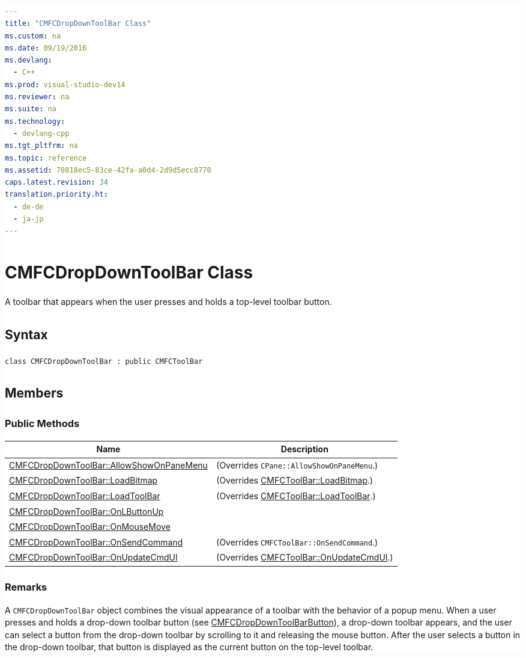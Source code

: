 ```yaml
---
title: "CMFCDropDownToolBar Class"
ms.custom: na
ms.date: 09/19/2016
ms.devlang: 
  - C++
ms.prod: visual-studio-dev14
ms.reviewer: na
ms.suite: na
ms.technology: 
  - devlang-cpp
ms.tgt_pltfrm: na
ms.topic: reference
ms.assetid: 78818ec5-83ce-42fa-a0d4-2d9d5ecc8770
caps.latest.revision: 34
translation.priority.ht: 
  - de-de
  - ja-jp
---
```

# CMFCDropDownToolBar Class
A toolbar that appears when the user presses and holds a top-level toolbar button.  
  
## Syntax  
  
```  
class CMFCDropDownToolBar : public CMFCToolBar  
```  
  
## Members  
  
### Public Methods  
  
|Name|Description|  
|----------|-----------------|  
|[CMFCDropDownToolBar::AllowShowOnPaneMenu](#cmfcdropdowntoolbar__allowshowonpanemenu)|(Overrides `CPane::AllowShowOnPaneMenu`.)|  
|[CMFCDropDownToolBar::LoadBitmap](#cmfcdropdowntoolbar__loadbitmap)|(Overrides [CMFCToolBar::LoadBitmap](../Topic/CMFCToolBar%20Class.md#cmfctoolbar__loadbitmap).)|  
|[CMFCDropDownToolBar::LoadToolBar](#cmfcdropdowntoolbar__loadtoolbar)|(Overrides [CMFCToolBar::LoadToolBar](../Topic/CMFCToolBar%20Class.md#cmfctoolbar__loadtoolbar).)|  
|[CMFCDropDownToolBar::OnLButtonUp](#cmfcdropdowntoolbar__onlbuttonup)||  
|[CMFCDropDownToolBar::OnMouseMove](#cmfcdropdowntoolbar__onmousemove)||  
|[CMFCDropDownToolBar::OnSendCommand](#cmfcdropdowntoolbar__onsendcommand)|(Overrides `CMFCToolBar::OnSendCommand`.)|  
|[CMFCDropDownToolBar::OnUpdateCmdUI](#cmfcdropdowntoolbar__onupdatecmdui)|(Overrides [CMFCToolBar::OnUpdateCmdUI](assetId:///571a38ab-2a56-4968-9796-273516126f80).)|  
  
### Remarks  
 A `CMFCDropDownToolBar` object combines the visual appearance of a toolbar with the behavior of a popup menu. When a user presses and holds a drop-down toolbar button (see [CMFCDropDownToolBarButton](../vs140/CMFCDropDownToolbarButton-Class.md)), a drop-down toolbar appears, and the user can select a button from the drop-down toolbar by scrolling to it and releasing the mouse button. After the user selects a button in the drop-down toolbar, that button is displayed as the current button on the top-level toolbar.  
  